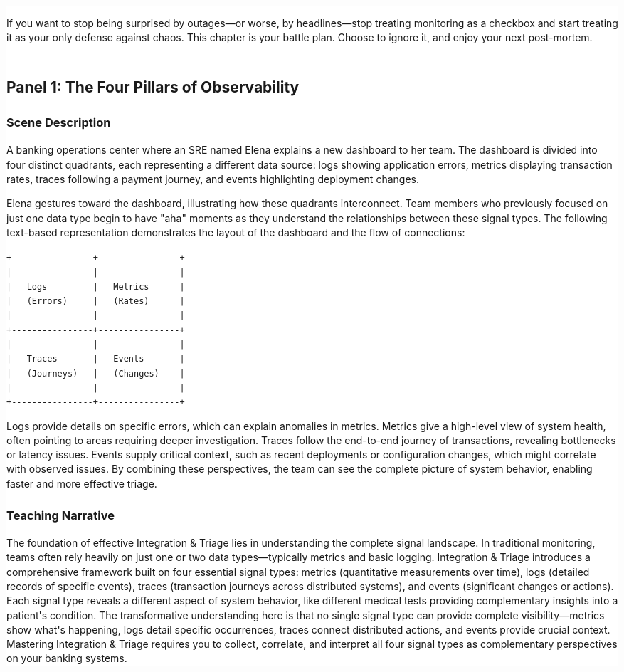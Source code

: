 ______________________________________________________________________

If you want to stop being surprised by outages—or worse, by headlines—stop treating monitoring as a checkbox and start treating it as your only defense against chaos. This chapter is your battle plan. Choose to ignore it, and enjoy your next post-mortem.

______________________________________________________________________

## Panel 1: The Four Pillars of Observability

### Scene Description

A banking operations center where an SRE named Elena explains a new dashboard to her team. The dashboard is divided into four distinct quadrants, each representing a different data source: logs showing application errors, metrics displaying transaction rates, traces following a payment journey, and events highlighting deployment changes.

Elena gestures toward the dashboard, illustrating how these quadrants interconnect. Team members who previously focused on just one data type begin to have "aha" moments as they understand the relationships between these signal types. The following text-based representation demonstrates the layout of the dashboard and the flow of connections:

```
+----------------+----------------+
|                |                |
|   Logs         |   Metrics      |
|   (Errors)     |   (Rates)      |
|                |                |
+----------------+----------------+
|                |                |
|   Traces       |   Events       |
|   (Journeys)   |   (Changes)    |
|                |                |
+----------------+----------------+
```

Logs provide details on specific errors, which can explain anomalies in metrics. Metrics give a high-level view of system health, often pointing to areas requiring deeper investigation. Traces follow the end-to-end journey of transactions, revealing bottlenecks or latency issues. Events supply critical context, such as recent deployments or configuration changes, which might correlate with observed issues. By combining these perspectives, the team can see the complete picture of system behavior, enabling faster and more effective triage.

### Teaching Narrative

The foundation of effective Integration & Triage lies in understanding the complete signal landscape. In traditional monitoring, teams often rely heavily on just one or two data types—typically metrics and basic logging. Integration & Triage introduces a comprehensive framework built on four essential signal types: metrics (quantitative measurements over time), logs (detailed records of specific events), traces (transaction journeys across distributed systems), and events (significant changes or actions). Each signal type reveals a different aspect of system behavior, like different medical tests providing complementary insights into a patient's condition. The transformative understanding here is that no single signal type can provide complete visibility—metrics show what's happening, logs detail specific occurrences, traces connect distributed actions, and events provide crucial context. Mastering Integration & Triage requires you to collect, correlate, and interpret all four signal types as complementary perspectives on your banking systems.
